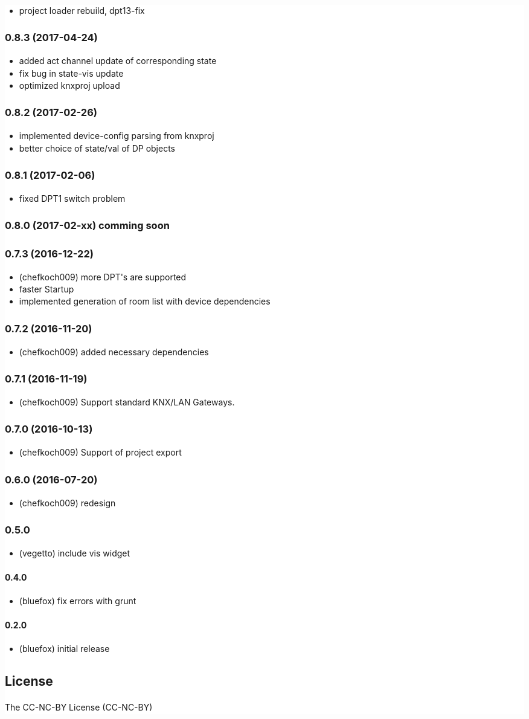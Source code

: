 * project loader rebuild, dpt13-fix

### 0.8.3 (2017-04-24)

* added act channel update of corresponding state
* fix bug in state-vis update
* optimized knxproj upload

### 0.8.2 (2017-02-26)

* implemented device-config parsing from knxproj
* better choice of state/val of DP objects

### 0.8.1 (2017-02-06)

* fixed DPT1 switch problem

### 0.8.0 (2017-02-xx) comming soon

### 0.7.3 (2016-12-22)

* (chefkoch009) more DPT's are supported
* faster Startup
* implemented generation of room list with device dependencies

### 0.7.2 (2016-11-20)

* (chefkoch009) added necessary dependencies

### 0.7.1 (2016-11-19)

* (chefkoch009) Support standard KNX/LAN Gateways.

### 0.7.0 (2016-10-13)

* (chefkoch009) Support of project export

### 0.6.0 (2016-07-20)

* (chefkoch009) redesign

### 0.5.0

*  (vegetto) include vis widget

#### 0.4.0

* (bluefox) fix errors with grunt

#### 0.2.0

* (bluefox) initial release

## License
The CC-NC-BY License (CC-NC-BY)
